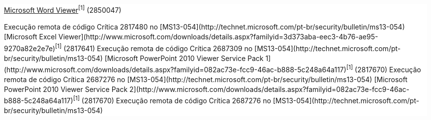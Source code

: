 [Microsoft Word Viewer](http://www.microsoft.com/downloads/details.aspx?familyid=bfc3b881-4b95-4a22-998d-048487406d4f)<sup>[1]</sup>
(2850047)
</td>
<td style="border:1px solid black;">
Execução remota de código
</td>
<td style="border:1px solid black;">
Crítica
</td>
<td style="border:1px solid black;">
2817480 no [MS13-054](http://technet.microsoft.com/pt-br/security/bulletin/ms13-054)
</td>
</tr>
<tr>
<td style="border:1px solid black;">
[Microsoft Excel Viewer](http://www.microsoft.com/downloads/details.aspx?familyid=3d373aba-eec3-4b76-ae95-9270a82e2e7e)<sup>[1]</sup>
(2817641)
</td>
<td style="border:1px solid black;">
Execução remota de código
</td>
<td style="border:1px solid black;">
Crítica
</td>
<td style="border:1px solid black;">
2687309 no [MS13-054](http://technet.microsoft.com/pt-br/security/bulletin/ms13-054)
</td>
</tr>
<tr class="alternateRow">
<td style="border:1px solid black;">
[Microsoft PowerPoint 2010 Viewer Service Pack 1](http://www.microsoft.com/downloads/details.aspx?familyid=082ac73e-fcc9-46ac-b888-5c248a64a117)<sup>[1]</sup>
(2817670)
</td>
<td style="border:1px solid black;">
Execução remota de código
</td>
<td style="border:1px solid black;">
Crítica
</td>
<td style="border:1px solid black;">
2687276 no [MS13-054](http://technet.microsoft.com/pt-br/security/bulletin/ms13-054)
</td>
</tr>
<tr>
<td style="border:1px solid black;">
[Microsoft PowerPoint 2010 Viewer Service Pack 2](http://www.microsoft.com/downloads/details.aspx?familyid=082ac73e-fcc9-46ac-b888-5c248a64a117)<sup>[1]</sup>
(2817670)
</td>
<td style="border:1px solid black;">
Execução remota de código
</td>
<td style="border:1px solid black;">
Crítica
</td>
<td style="border:1px solid black;">
2687276 no [MS13-054](http://technet.microsoft.com/pt-br/security/bulletin/ms13-054)
</td>
</tr>
</table>
 